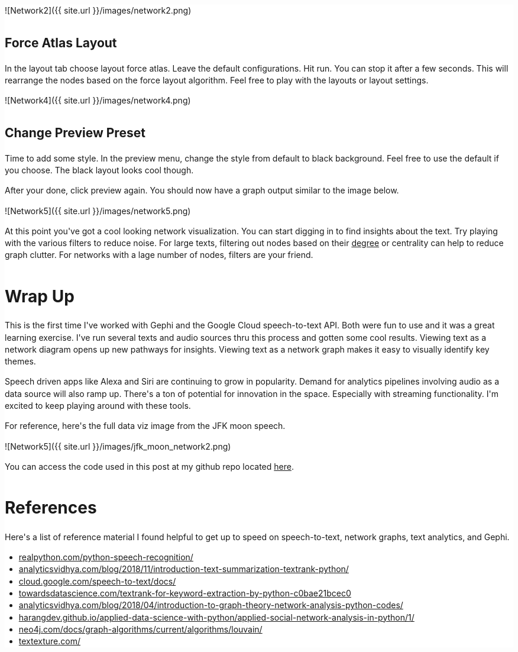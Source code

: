 ![Network2]({{ site.url }}/images/network2.png)

## Force Atlas Layout
In the layout tab choose layout force atlas. Leave the default configurations. Hit run. You can stop it after a few seconds. This will rearrange the nodes based on the force layout algorithm. Feel free to play with the layouts or layout settings.

![Network4]({{ site.url }}/images/network4.png)

## Change Preview Preset
Time to add some style. In the preview menu, change the style from default to black background. Feel free to use the default if you choose. The black layout looks cool though.

After your done, click preview again. You should now have a graph output similar to the image below.

![Network5]({{ site.url }}/images/network5.png)

At this point you've got a cool looking network visualization. You can start digging in to find insights about the text. Try playing with the various filters to reduce noise. For large texts, filtering out nodes based on their [degree](https://en.wikipedia.org/wiki/Degree_distribution) or centrality can help to reduce graph clutter. For networks with a lage number of nodes, filters are your friend.

# Wrap Up
This is the first time I've worked with Gephi and the Google Cloud speech-to-text API. Both were fun to use and it was a great learning exercise. I've run several texts and audio sources thru this process and gotten some cool results. Viewing text as a network diagram opens up new pathways for insights. Viewing text as a network graph makes it easy to visually identify key themes.

Speech driven apps like Alexa and Siri are continuing to grow in popularity. Demand for analytics pipelines involving audio as a data source will also ramp up. There's a ton of potential for innovation in the space. Especially with streaming functionality. I'm excited to keep playing around with these tools.

For reference, here's the full data viz image from the JFK moon speech.

![Network5]({{ site.url }}/images/jfk_moon_network2.png)

You can access the code used in this post at my github repo located [here](https://github.com/spanishjack/speechtotext).

# References
Here's a list of reference material I found helpful to get up to speed on speech-to-text, network graphs, text analytics, and Gephi.
+ [realpython.com/python-speech-recognition/](https://realpython.com/python-speech-recognition/)
+ [analyticsvidhya.com/blog/2018/11/introduction-text-summarization-textrank-python/](https://www.analyticsvidhya.com/blog/2018/11/introduction-text-summarization-textrank-python/)
+ [cloud.google.com/speech-to-text/docs/](https://cloud.google.com/speech-to-text/docs/)
+ [towardsdatascience.com/textrank-for-keyword-extraction-by-python-c0bae21bcec0](https://towardsdatascience.com/textrank-for-keyword-extraction-by-python-c0bae21bcec0)
+ [analyticsvidhya.com/blog/2018/04/introduction-to-graph-theory-network-analysis-python-codes/](https://www.analyticsvidhya.com/blog/2018/04/introduction-to-graph-theory-network-analysis-python-codes/)
+ [harangdev.github.io/applied-data-science-with-python/applied-social-network-analysis-in-python/1/](https://harangdev.github.io/applied-data-science-with-python/applied-social-network-analysis-in-python/1/)
+ [neo4j.com/docs/graph-algorithms/current/algorithms/louvain/](https://neo4j.com/docs/graph-algorithms/current/algorithms/louvain/)
+ [textexture.com/](http://textexture.com/)
